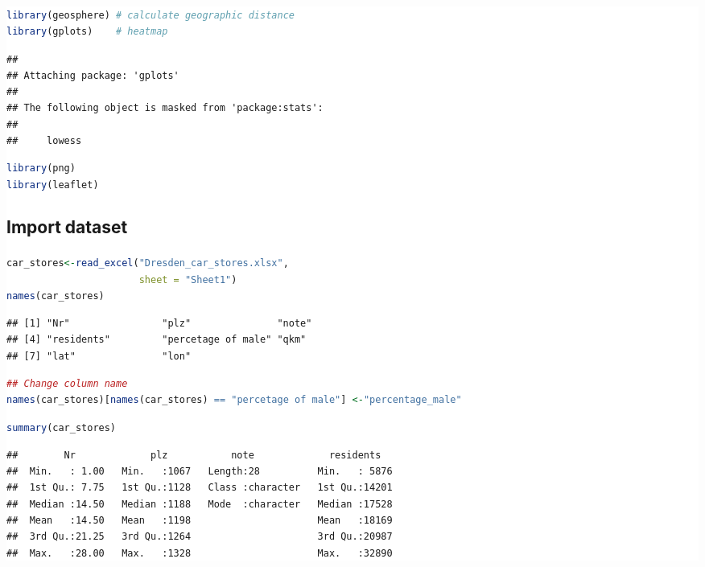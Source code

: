 ``` r
library(geosphere) # calculate geographic distance
library(gplots)    # heatmap
```

    ## 
    ## Attaching package: 'gplots'
    ## 
    ## The following object is masked from 'package:stats':
    ## 
    ##     lowess

``` r
library(png)
library(leaflet)
```

## Import dataset

``` r
car_stores<-read_excel("Dresden_car_stores.xlsx",
                       sheet = "Sheet1")
names(car_stores)
```

    ## [1] "Nr"                "plz"               "note"             
    ## [4] "residents"         "percetage of male" "qkm"              
    ## [7] "lat"               "lon"

``` r
## Change column name
names(car_stores)[names(car_stores) == "percetage of male"] <-"percentage_male"
```

``` r
summary(car_stores)
```

    ##        Nr             plz           note             residents    
    ##  Min.   : 1.00   Min.   :1067   Length:28          Min.   : 5876  
    ##  1st Qu.: 7.75   1st Qu.:1128   Class :character   1st Qu.:14201  
    ##  Median :14.50   Median :1188   Mode  :character   Median :17528  
    ##  Mean   :14.50   Mean   :1198                      Mean   :18169  
    ##  3rd Qu.:21.25   3rd Qu.:1264                      3rd Qu.:20987  
    ##  Max.   :28.00   Max.   :1328                      Max.   :32890  